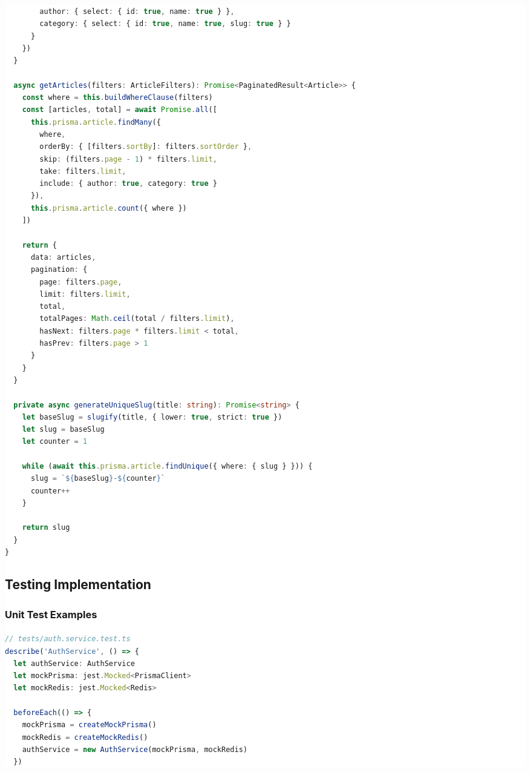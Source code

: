 ```typescript
        author: { select: { id: true, name: true } },
        category: { select: { id: true, name: true, slug: true } }
      }
    })
  }

  async getArticles(filters: ArticleFilters): Promise<PaginatedResult<Article>> {
    const where = this.buildWhereClause(filters)
    const [articles, total] = await Promise.all([
      this.prisma.article.findMany({
        where,
        orderBy: { [filters.sortBy]: filters.sortOrder },
        skip: (filters.page - 1) * filters.limit,
        take: filters.limit,
        include: { author: true, category: true }
      }),
      this.prisma.article.count({ where })
    ])

    return {
      data: articles,
      pagination: {
        page: filters.page,
        limit: filters.limit,
        total,
        totalPages: Math.ceil(total / filters.limit),
        hasNext: filters.page * filters.limit < total,
        hasPrev: filters.page > 1
      }
    }
  }

  private async generateUniqueSlug(title: string): Promise<string> {
    let baseSlug = slugify(title, { lower: true, strict: true })
    let slug = baseSlug
    let counter = 1

    while (await this.prisma.article.findUnique({ where: { slug } })) {
      slug = `${baseSlug}-${counter}`
      counter++
    }

    return slug
  }
}
```

## Testing Implementation

### Unit Test Examples
```typescript
// tests/auth.service.test.ts
describe('AuthService', () => {
  let authService: AuthService
  let mockPrisma: jest.Mocked<PrismaClient>
  let mockRedis: jest.Mocked<Redis>

  beforeEach(() => {
    mockPrisma = createMockPrisma()
    mockRedis = createMockRedis()
    authService = new AuthService(mockPrisma, mockRedis)
  })
```